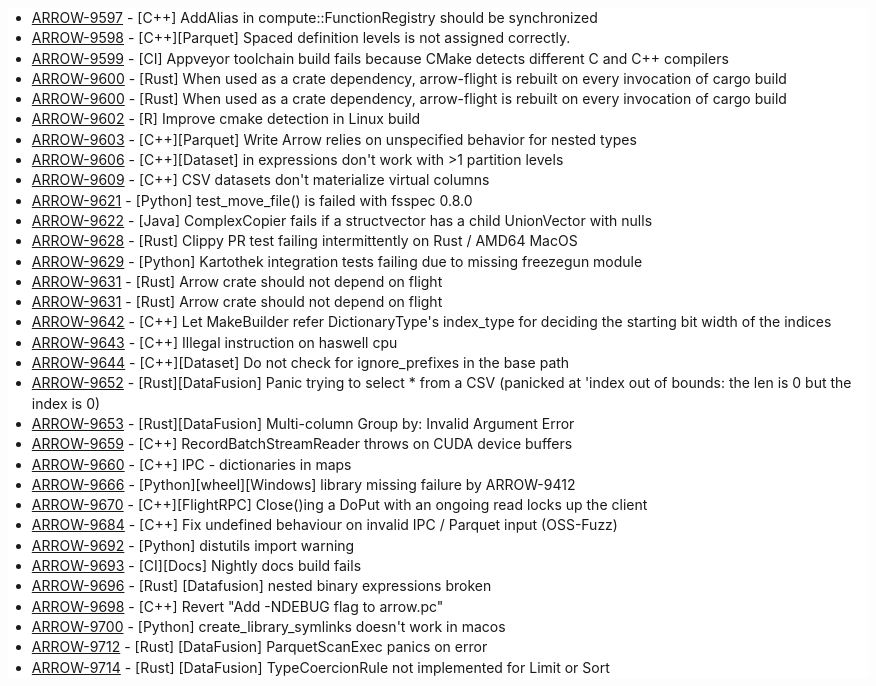 * [ARROW-9597](https://issues.apache.org/jira/browse/ARROW-9597) - [C++] AddAlias in compute::FunctionRegistry should be synchronized
* [ARROW-9598](https://issues.apache.org/jira/browse/ARROW-9598) - [C++][Parquet]  Spaced definition levels is not assigned correctly.
* [ARROW-9599](https://issues.apache.org/jira/browse/ARROW-9599) - [CI] Appveyor toolchain build fails because CMake detects different C and C++ compilers
* [ARROW-9600](https://issues.apache.org/jira/browse/ARROW-9600) - [Rust] When used as a crate dependency, arrow-flight is rebuilt on every invocation of cargo build
* [ARROW-9600](https://issues.apache.org/jira/browse/ARROW-9600) - [Rust] When used as a crate dependency, arrow-flight is rebuilt on every invocation of cargo build
* [ARROW-9602](https://issues.apache.org/jira/browse/ARROW-9602) - [R] Improve cmake detection in Linux build
* [ARROW-9603](https://issues.apache.org/jira/browse/ARROW-9603) - [C++][Parquet] Write Arrow relies on unspecified behavior for nested types
* [ARROW-9606](https://issues.apache.org/jira/browse/ARROW-9606) - [C++][Dataset] in expressions don't work with \>1 partition levels
* [ARROW-9609](https://issues.apache.org/jira/browse/ARROW-9609) - [C++] CSV datasets don't materialize virtual columns
* [ARROW-9621](https://issues.apache.org/jira/browse/ARROW-9621) - [Python] test\_move\_file() is failed with fsspec 0.8.0
* [ARROW-9622](https://issues.apache.org/jira/browse/ARROW-9622) - [Java] ComplexCopier fails if a structvector has a child UnionVector with nulls
* [ARROW-9628](https://issues.apache.org/jira/browse/ARROW-9628) - [Rust] Clippy PR test failing intermittently on Rust / AMD64 MacOS 
* [ARROW-9629](https://issues.apache.org/jira/browse/ARROW-9629) - [Python] Kartothek integration tests failing due to missing freezegun module
* [ARROW-9631](https://issues.apache.org/jira/browse/ARROW-9631) - [Rust] Arrow crate should not depend on flight
* [ARROW-9631](https://issues.apache.org/jira/browse/ARROW-9631) - [Rust] Arrow crate should not depend on flight
* [ARROW-9642](https://issues.apache.org/jira/browse/ARROW-9642) - [C++] Let MakeBuilder refer DictionaryType's index\_type for deciding the starting bit width of the indices
* [ARROW-9643](https://issues.apache.org/jira/browse/ARROW-9643) - [C++] Illegal instruction on haswell cpu
* [ARROW-9644](https://issues.apache.org/jira/browse/ARROW-9644) - [C++][Dataset] Do not check for ignore\_prefixes in the base path
* [ARROW-9652](https://issues.apache.org/jira/browse/ARROW-9652) - [Rust][DataFusion] Panic trying to select \* from a CSV (panicked at 'index out of bounds: the len is 0 but the index is 0)
* [ARROW-9653](https://issues.apache.org/jira/browse/ARROW-9653) - [Rust][DataFusion] Multi-column Group by: Invalid Argument Error 
* [ARROW-9659](https://issues.apache.org/jira/browse/ARROW-9659) - [C++] RecordBatchStreamReader throws on CUDA device buffers
* [ARROW-9660](https://issues.apache.org/jira/browse/ARROW-9660) - [C++] IPC - dictionaries in maps
* [ARROW-9666](https://issues.apache.org/jira/browse/ARROW-9666) - [Python][wheel][Windows] library missing failure by ARROW-9412
* [ARROW-9670](https://issues.apache.org/jira/browse/ARROW-9670) - [C++][FlightRPC] Close()ing a DoPut with an ongoing read locks up the client
* [ARROW-9684](https://issues.apache.org/jira/browse/ARROW-9684) - [C++] Fix undefined behaviour on invalid IPC / Parquet input (OSS-Fuzz)
* [ARROW-9692](https://issues.apache.org/jira/browse/ARROW-9692) - [Python] distutils import warning
* [ARROW-9693](https://issues.apache.org/jira/browse/ARROW-9693) - [CI][Docs] Nightly docs build fails
* [ARROW-9696](https://issues.apache.org/jira/browse/ARROW-9696) - [Rust] [Datafusion] nested binary expressions broken
* [ARROW-9698](https://issues.apache.org/jira/browse/ARROW-9698) - [C++] Revert "Add -NDEBUG flag to arrow.pc"
* [ARROW-9700](https://issues.apache.org/jira/browse/ARROW-9700) - [Python] create\_library\_symlinks doesn't work in macos
* [ARROW-9712](https://issues.apache.org/jira/browse/ARROW-9712) - [Rust] [DataFusion] ParquetScanExec panics on error
* [ARROW-9714](https://issues.apache.org/jira/browse/ARROW-9714) - [Rust] [DataFusion] TypeCoercionRule not implemented for Limit or Sort

[1]: https://www.apache.org/dyn/closer.lua/arrow/arrow-2.0.0/
[2]: https://apache.jfrog.io/artifactory/arrow/centos/
[3]: https://apache.jfrog.io/artifactory/arrow/debian/
[4]: https://apache.jfrog.io/artifactory/arrow/python/2.0.0/
[5]: https://apache.jfrog.io/artifactory/arrow/ubuntu/
[6]: https://github.com/apache/arrow/releases/tag/apache-arrow-2.0.0